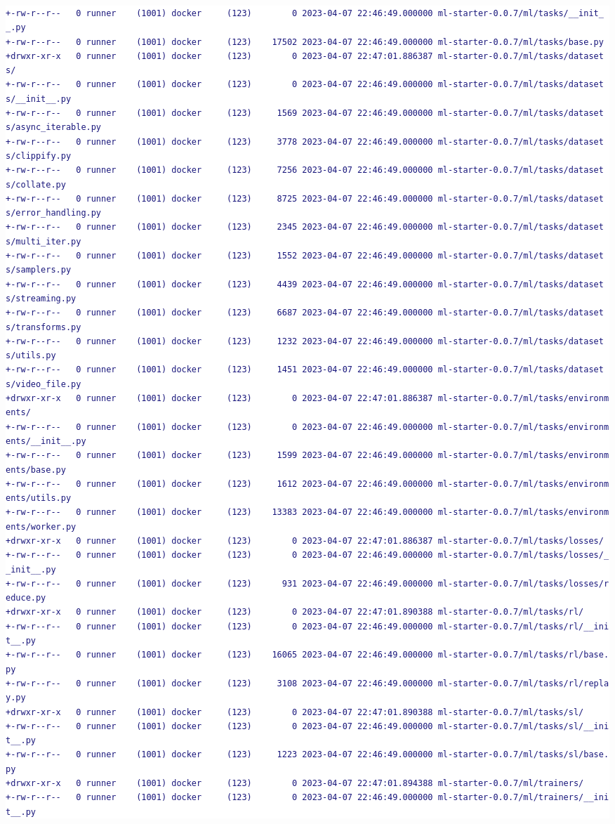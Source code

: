 ```diff
+-rw-r--r--   0 runner    (1001) docker     (123)        0 2023-04-07 22:46:49.000000 ml-starter-0.0.7/ml/tasks/__init__.py
+-rw-r--r--   0 runner    (1001) docker     (123)    17502 2023-04-07 22:46:49.000000 ml-starter-0.0.7/ml/tasks/base.py
+drwxr-xr-x   0 runner    (1001) docker     (123)        0 2023-04-07 22:47:01.886387 ml-starter-0.0.7/ml/tasks/datasets/
+-rw-r--r--   0 runner    (1001) docker     (123)        0 2023-04-07 22:46:49.000000 ml-starter-0.0.7/ml/tasks/datasets/__init__.py
+-rw-r--r--   0 runner    (1001) docker     (123)     1569 2023-04-07 22:46:49.000000 ml-starter-0.0.7/ml/tasks/datasets/async_iterable.py
+-rw-r--r--   0 runner    (1001) docker     (123)     3778 2023-04-07 22:46:49.000000 ml-starter-0.0.7/ml/tasks/datasets/clippify.py
+-rw-r--r--   0 runner    (1001) docker     (123)     7256 2023-04-07 22:46:49.000000 ml-starter-0.0.7/ml/tasks/datasets/collate.py
+-rw-r--r--   0 runner    (1001) docker     (123)     8725 2023-04-07 22:46:49.000000 ml-starter-0.0.7/ml/tasks/datasets/error_handling.py
+-rw-r--r--   0 runner    (1001) docker     (123)     2345 2023-04-07 22:46:49.000000 ml-starter-0.0.7/ml/tasks/datasets/multi_iter.py
+-rw-r--r--   0 runner    (1001) docker     (123)     1552 2023-04-07 22:46:49.000000 ml-starter-0.0.7/ml/tasks/datasets/samplers.py
+-rw-r--r--   0 runner    (1001) docker     (123)     4439 2023-04-07 22:46:49.000000 ml-starter-0.0.7/ml/tasks/datasets/streaming.py
+-rw-r--r--   0 runner    (1001) docker     (123)     6687 2023-04-07 22:46:49.000000 ml-starter-0.0.7/ml/tasks/datasets/transforms.py
+-rw-r--r--   0 runner    (1001) docker     (123)     1232 2023-04-07 22:46:49.000000 ml-starter-0.0.7/ml/tasks/datasets/utils.py
+-rw-r--r--   0 runner    (1001) docker     (123)     1451 2023-04-07 22:46:49.000000 ml-starter-0.0.7/ml/tasks/datasets/video_file.py
+drwxr-xr-x   0 runner    (1001) docker     (123)        0 2023-04-07 22:47:01.886387 ml-starter-0.0.7/ml/tasks/environments/
+-rw-r--r--   0 runner    (1001) docker     (123)        0 2023-04-07 22:46:49.000000 ml-starter-0.0.7/ml/tasks/environments/__init__.py
+-rw-r--r--   0 runner    (1001) docker     (123)     1599 2023-04-07 22:46:49.000000 ml-starter-0.0.7/ml/tasks/environments/base.py
+-rw-r--r--   0 runner    (1001) docker     (123)     1612 2023-04-07 22:46:49.000000 ml-starter-0.0.7/ml/tasks/environments/utils.py
+-rw-r--r--   0 runner    (1001) docker     (123)    13383 2023-04-07 22:46:49.000000 ml-starter-0.0.7/ml/tasks/environments/worker.py
+drwxr-xr-x   0 runner    (1001) docker     (123)        0 2023-04-07 22:47:01.886387 ml-starter-0.0.7/ml/tasks/losses/
+-rw-r--r--   0 runner    (1001) docker     (123)        0 2023-04-07 22:46:49.000000 ml-starter-0.0.7/ml/tasks/losses/__init__.py
+-rw-r--r--   0 runner    (1001) docker     (123)      931 2023-04-07 22:46:49.000000 ml-starter-0.0.7/ml/tasks/losses/reduce.py
+drwxr-xr-x   0 runner    (1001) docker     (123)        0 2023-04-07 22:47:01.890388 ml-starter-0.0.7/ml/tasks/rl/
+-rw-r--r--   0 runner    (1001) docker     (123)        0 2023-04-07 22:46:49.000000 ml-starter-0.0.7/ml/tasks/rl/__init__.py
+-rw-r--r--   0 runner    (1001) docker     (123)    16065 2023-04-07 22:46:49.000000 ml-starter-0.0.7/ml/tasks/rl/base.py
+-rw-r--r--   0 runner    (1001) docker     (123)     3108 2023-04-07 22:46:49.000000 ml-starter-0.0.7/ml/tasks/rl/replay.py
+drwxr-xr-x   0 runner    (1001) docker     (123)        0 2023-04-07 22:47:01.890388 ml-starter-0.0.7/ml/tasks/sl/
+-rw-r--r--   0 runner    (1001) docker     (123)        0 2023-04-07 22:46:49.000000 ml-starter-0.0.7/ml/tasks/sl/__init__.py
+-rw-r--r--   0 runner    (1001) docker     (123)     1223 2023-04-07 22:46:49.000000 ml-starter-0.0.7/ml/tasks/sl/base.py
+drwxr-xr-x   0 runner    (1001) docker     (123)        0 2023-04-07 22:47:01.894388 ml-starter-0.0.7/ml/trainers/
+-rw-r--r--   0 runner    (1001) docker     (123)        0 2023-04-07 22:46:49.000000 ml-starter-0.0.7/ml/trainers/__init__.py
```